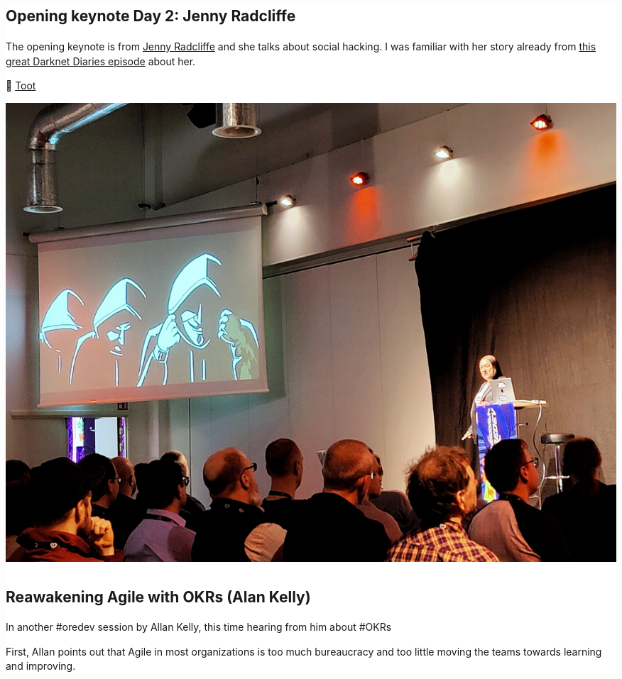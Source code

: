 ## Opening keynote Day 2: Jenny Radcliffe

The opening keynote is from
[Jenny Radcliffe](https://humanfactorsecurity.co.uk/speaking/) and she talks
about social hacking. I was familiar with her story already from
[this great Darknet Diaries episode](https://darknetdiaries.com/episode/90/)
about her.

🐘 [Toot](https://chaos.social/@coderbyheart/109312876218314967)

![Jenny Radcliffe speaking at Øredev 2022](../media/oredev-2022/JennyRadcliffe.jpg)

## Reawakening Agile with OKRs (Alan Kelly)

In another #oredev session by Allan Kelly, this time hearing from him about
#OKRs

First, Allan points out that Agile in most organizations is too much bureaucracy
and too little moving the teams towards learning and improving.
